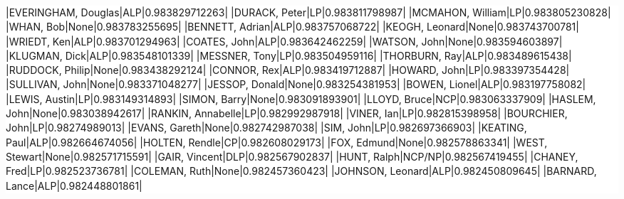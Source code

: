 |EVERINGHAM, Douglas|ALP|0.983829712263|
|DURACK, Peter|LP|0.983811798987|
|MCMAHON, William|LP|0.983805230828|
|WHAN, Bob|None|0.983783255695|
|BENNETT, Adrian|ALP|0.983757068722|
|KEOGH, Leonard|None|0.983743700781|
|WRIEDT, Ken|ALP|0.983701294963|
|COATES, John|ALP|0.983642462259|
|WATSON, John|None|0.983594603897|
|KLUGMAN, Dick|ALP|0.983548101339|
|MESSNER, Tony|LP|0.983504959116|
|THORBURN, Ray|ALP|0.983489615438|
|RUDDOCK, Philip|None|0.983438292124|
|CONNOR, Rex|ALP|0.983419712887|
|HOWARD, John|LP|0.983397354428|
|SULLIVAN, John|None|0.983371048277|
|JESSOP, Donald|None|0.983254381953|
|BOWEN, Lionel|ALP|0.983197758082|
|LEWIS, Austin|LP|0.983149314893|
|SIMON, Barry|None|0.983091893901|
|LLOYD, Bruce|NCP|0.983063337909|
|HASLEM, John|None|0.983038942617|
|RANKIN, Annabelle|LP|0.982992987918|
|VINER, Ian|LP|0.982815398958|
|BOURCHIER, John|LP|0.98274989013|
|EVANS, Gareth|None|0.982742987038|
|SIM, John|LP|0.982697366903|
|KEATING, Paul|ALP|0.982664674056|
|HOLTEN, Rendle|CP|0.982608029173|
|FOX, Edmund|None|0.982578863341|
|WEST, Stewart|None|0.982571715591|
|GAIR, Vincent|DLP|0.982567902837|
|HUNT, Ralph|NCP/NP|0.982567419455|
|CHANEY, Fred|LP|0.982523736781|
|COLEMAN, Ruth|None|0.982457360423|
|JOHNSON, Leonard|ALP|0.982450809645|
|BARNARD, Lance|ALP|0.982448801861|